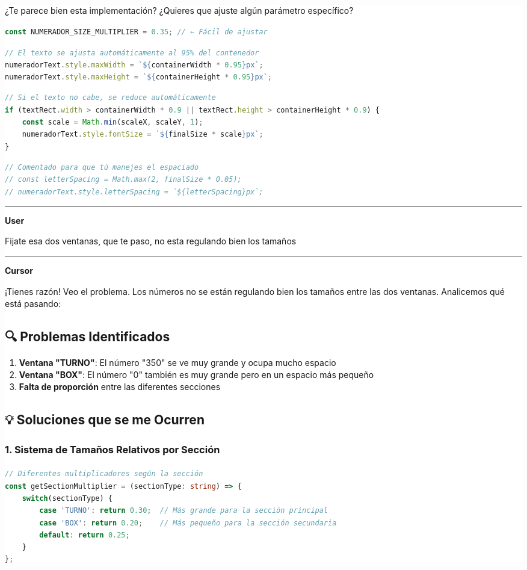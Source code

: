 ¿Te parece bien esta implementación? ¿Quieres que ajuste algún parámetro específico?

```typescript
const NUMERADOR_SIZE_MULTIPLIER = 0.35; // ← Fácil de ajustar
```

```typescript
// El texto se ajusta automáticamente al 95% del contenedor
numeradorText.style.maxWidth = `${containerWidth * 0.95}px`;
numeradorText.style.maxHeight = `${containerHeight * 0.95}px`;
```

```typescript
// Si el texto no cabe, se reduce automáticamente
if (textRect.width > containerWidth * 0.9 || textRect.height > containerHeight * 0.9) {
    const scale = Math.min(scaleX, scaleY, 1);
    numeradorText.style.fontSize = `${finalSize * scale}px`;
}
```

```typescript
// Comentado para que tú manejes el espaciado
// const letterSpacing = Math.max(2, finalSize * 0.05);
// numeradorText.style.letterSpacing = `${letterSpacing}px`;
```

---

**User**

Fijate esa dos ventanas, que te paso, no esta regulando bien los tamaños


---

**Cursor**

¡Tienes razón! Veo el problema. Los números no se están regulando bien los tamaños entre las dos ventanas. Analicemos qué está pasando:

## 🔍 **Problemas Identificados**

1. **Ventana "TURNO"**: El número "350" se ve muy grande y ocupa mucho espacio
2. **Ventana "BOX"**: El número "0" también es muy grande pero en un espacio más pequeño
3. **Falta de proporción** entre las diferentes secciones

## 💡 **Soluciones que se me Ocurren**

### **1. Sistema de Tamaños Relativos por Sección**
```typescript
// Diferentes multiplicadores según la sección
const getSectionMultiplier = (sectionType: string) => {
    switch(sectionType) {
        case 'TURNO': return 0.30;  // Más grande para la sección principal
        case 'BOX': return 0.20;    // Más pequeño para la sección secundaria
        default: return 0.25;
    }
};
```
